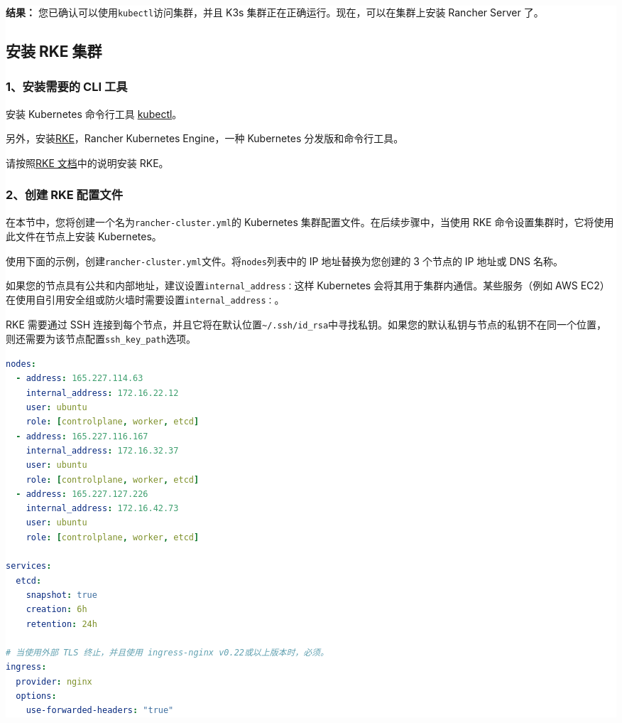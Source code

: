 **结果：** 您已确认可以使用`kubectl`访问集群，并且 K3s 集群正在正确运行。现在，可以在集群上安装 Rancher Server 了。

## 安装 RKE 集群

### 1、安装需要的 CLI 工具

安装 Kubernetes 命令行工具 [kubectl](https://kubernetes.io/docs/tasks/tools/install-kubectl/#install-kubectl)。

另外，安装[RKE](https://rancher.com/docs/rke/latest/en/installation/)，Rancher Kubernetes Engine，一种 Kubernetes 分发版和命令行工具。

请按照[RKE 文档](https://rancher.com/docs/rke/latest/en/installation/)中的说明安装 RKE。

### 2、创建 RKE 配置文件

在本节中，您将创建一个名为`rancher-cluster.yml`的 Kubernetes 集群配置文件。在后续步骤中，当使用 RKE 命令设置集群时，它将使用此文件在节点上安装 Kubernetes。

使用下面的示例，创建`rancher-cluster.yml`文件。将`nodes`列表中的 IP 地址替换为您创建的 3 个节点的 IP 地址或 DNS 名称。

如果您的节点具有公共和内部地址，建议设置`internal_address：`这样 Kubernetes 会将其用于集群内通信。某些服务（例如 AWS EC2）在使用自引用安全组或防火墙时需要设置`internal_address：`。

RKE 需要通过 SSH 连接到每个节点，并且它将在默认位置`~/.ssh/id_rsa`中寻找私钥。如果您的默认私钥与节点的私钥不在同一个位置，则还需要为该节点配置`ssh_key_path`选项。

```yaml
nodes:
  - address: 165.227.114.63
    internal_address: 172.16.22.12
    user: ubuntu
    role: [controlplane, worker, etcd]
  - address: 165.227.116.167
    internal_address: 172.16.32.37
    user: ubuntu
    role: [controlplane, worker, etcd]
  - address: 165.227.127.226
    internal_address: 172.16.42.73
    user: ubuntu
    role: [controlplane, worker, etcd]

services:
  etcd:
    snapshot: true
    creation: 6h
    retention: 24h

# 当使用外部 TLS 终止，并且使用 ingress-nginx v0.22或以上版本时，必须。
ingress:
  provider: nginx
  options:
    use-forwarded-headers: "true"
```
